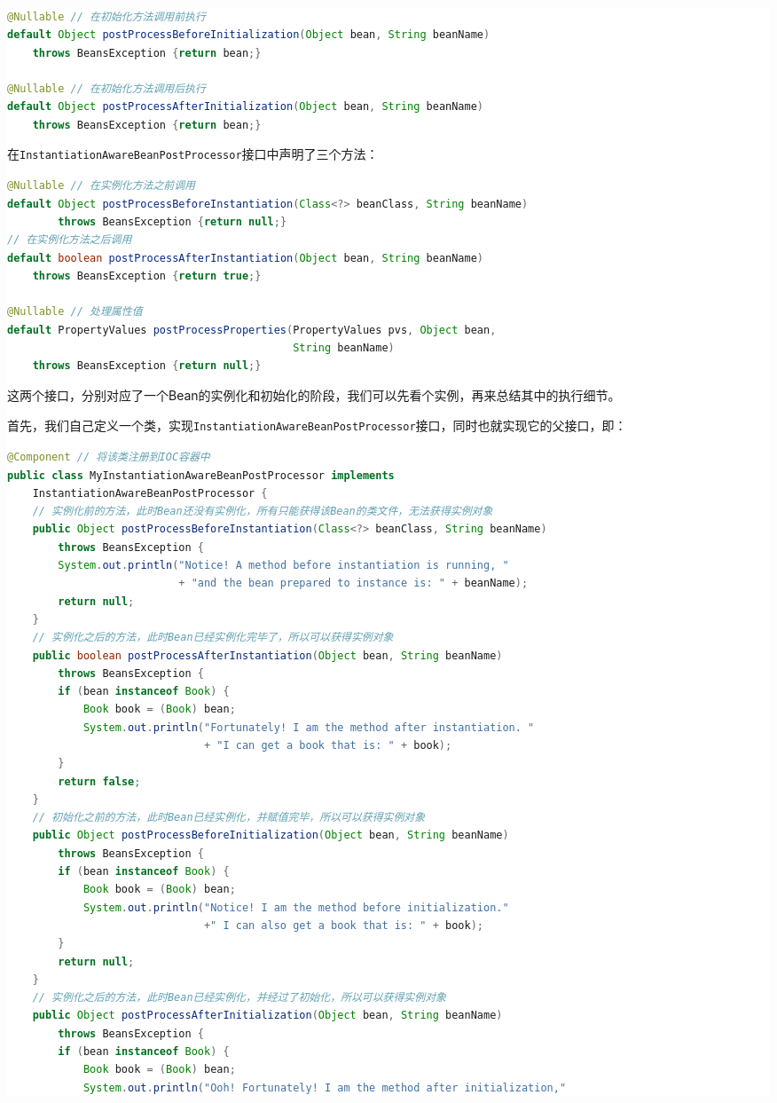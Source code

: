 ```java
@Nullable // 在初始化方法调用前执行
default Object postProcessBeforeInitialization(Object bean, String beanName) 
    throws BeansException {return bean;}

@Nullable // 在初始化方法调用后执行
default Object postProcessAfterInitialization(Object bean, String beanName) 
    throws BeansException {return bean;}
```

在`InstantiationAwareBeanPostProcessor`接口中声明了三个方法：

```java
@Nullable // 在实例化方法之前调用
default Object postProcessBeforeInstantiation(Class<?> beanClass, String beanName) 
        throws BeansException {return null;}
// 在实例化方法之后调用
default boolean postProcessAfterInstantiation(Object bean, String beanName) 
    throws BeansException {return true;}

@Nullable // 处理属性值
default PropertyValues postProcessProperties(PropertyValues pvs, Object bean, 
                                             String beanName) 
    throws BeansException {return null;}
```

这两个接口，分别对应了一个Bean的实例化和初始化的阶段，我们可以先看个实例，再来总结其中的执行细节。

首先，我们自己定义一个类，实现`InstantiationAwareBeanPostProcessor`接口，同时也就实现它的父接口，即：

```java
@Component // 将该类注册到IOC容器中
public class MyInstantiationAwareBeanPostProcessor implements 
    InstantiationAwareBeanPostProcessor {
    // 实例化前的方法，此时Bean还没有实例化，所有只能获得该Bean的类文件，无法获得实例对象
    public Object postProcessBeforeInstantiation(Class<?> beanClass, String beanName) 
        throws BeansException {
        System.out.println("Notice! A method before instantiation is running, "
                           + "and the bean prepared to instance is: " + beanName);
		return null;
    }
	// 实例化之后的方法，此时Bean已经实例化完毕了，所以可以获得实例对象
    public boolean postProcessAfterInstantiation(Object bean, String beanName) 
        throws BeansException {
        if (bean instanceof Book) {
            Book book = (Book) bean;
            System.out.println("Fortunately! I am the method after instantiation. "
                               + "I can get a book that is: " + book);
        }
        return false;
    }
	// 初始化之前的方法，此时Bean已经实例化，并赋值完毕，所以可以获得实例对象
    public Object postProcessBeforeInitialization(Object bean, String beanName) 
        throws BeansException {
        if (bean instanceof Book) {
            Book book = (Book) bean;
            System.out.println("Notice! I am the method before initialization."
                               +" I can also get a book that is: " + book);
        }
        return null;
    }
	// 实例化之后的方法，此时Bean已经实例化，并经过了初始化，所以可以获得实例对象
    public Object postProcessAfterInitialization(Object bean, String beanName) 
        throws BeansException {
        if (bean instanceof Book) {
            Book book = (Book) bean;
            System.out.println("Ooh! Fortunately! I am the method after initialization,"
```